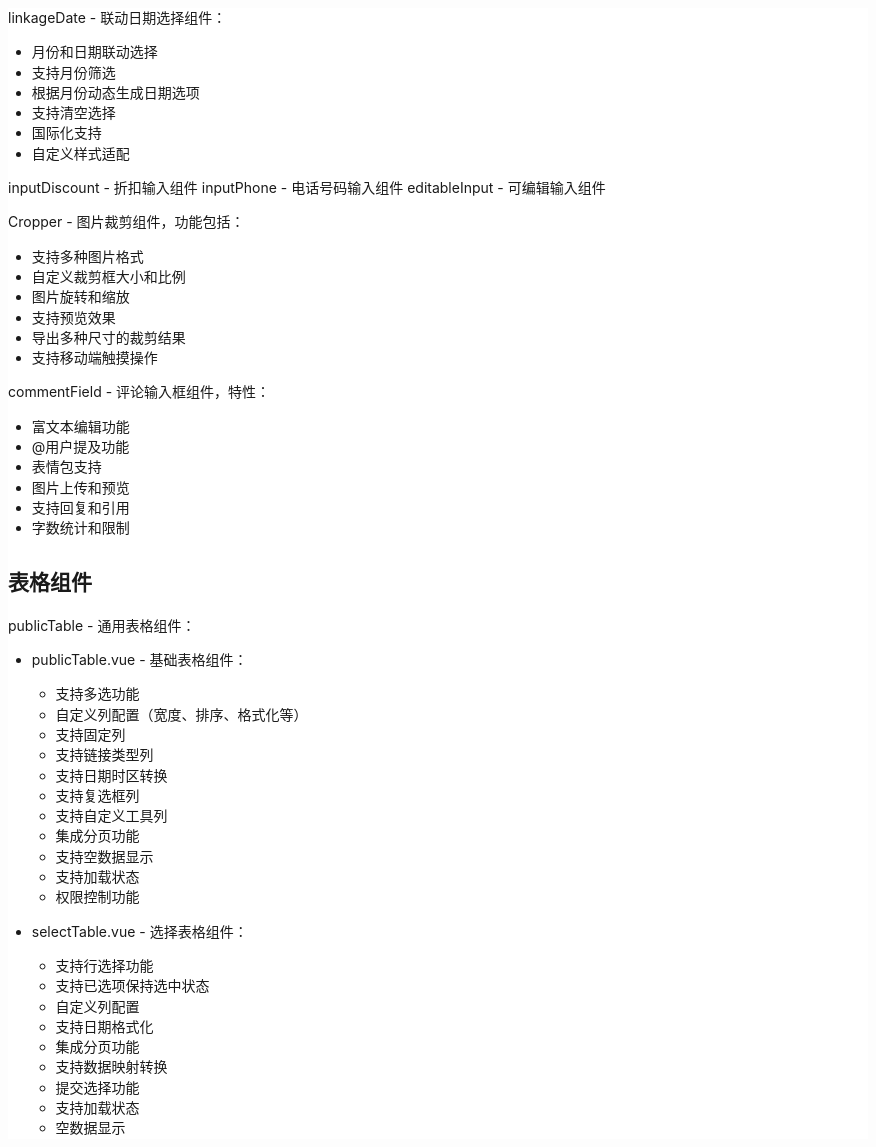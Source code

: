 linkageDate - 联动日期选择组件：
- 月份和日期联动选择
- 支持月份筛选
- 根据月份动态生成日期选项
- 支持清空选择
- 国际化支持
- 自定义样式适配

inputDiscount - 折扣输入组件
inputPhone - 电话号码输入组件
editableInput - 可编辑输入组件

Cropper - 图片裁剪组件，功能包括：
- 支持多种图片格式
- 自定义裁剪框大小和比例
- 图片旋转和缩放
- 支持预览效果
- 导出多种尺寸的裁剪结果
- 支持移动端触摸操作

commentField - 评论输入框组件，特性：
- 富文本编辑功能
- @用户提及功能
- 表情包支持
- 图片上传和预览
- 支持回复和引用
- 字数统计和限制

## 表格组件
publicTable - 通用表格组件：
- publicTable.vue - 基础表格组件：
  - 支持多选功能
  - 自定义列配置（宽度、排序、格式化等）
  - 支持固定列
  - 支持链接类型列
  - 支持日期时区转换
  - 支持复选框列
  - 支持自定义工具列
  - 集成分页功能
  - 支持空数据显示
  - 支持加载状态
  - 权限控制功能

- selectTable.vue - 选择表格组件：
  - 支持行选择功能
  - 支持已选项保持选中状态
  - 自定义列配置
  - 支持日期格式化
  - 集成分页功能
  - 支持数据映射转换
  - 提交选择功能
  - 支持加载状态
  - 空数据显示
